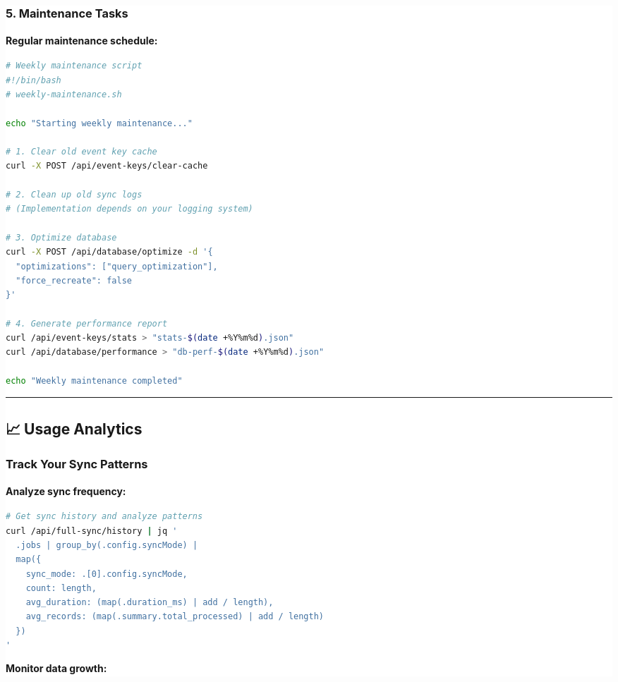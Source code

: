 ### 5. Maintenance Tasks

**Regular maintenance schedule:**

```bash
# Weekly maintenance script
#!/bin/bash
# weekly-maintenance.sh

echo "Starting weekly maintenance..."

# 1. Clear old event key cache
curl -X POST /api/event-keys/clear-cache

# 2. Clean up old sync logs
# (Implementation depends on your logging system)

# 3. Optimize database
curl -X POST /api/database/optimize -d '{
  "optimizations": ["query_optimization"],
  "force_recreate": false
}'

# 4. Generate performance report
curl /api/event-keys/stats > "stats-$(date +%Y%m%d).json"
curl /api/database/performance > "db-perf-$(date +%Y%m%d).json"

echo "Weekly maintenance completed"
```

---

## 📈 Usage Analytics

### Track Your Sync Patterns

**Analyze sync frequency:**

```bash
# Get sync history and analyze patterns
curl /api/full-sync/history | jq '
  .jobs | group_by(.config.syncMode) |
  map({
    sync_mode: .[0].config.syncMode,
    count: length,
    avg_duration: (map(.duration_ms) | add / length),
    avg_records: (map(.summary.total_processed) | add / length)
  })
'
```

**Monitor data growth:**
